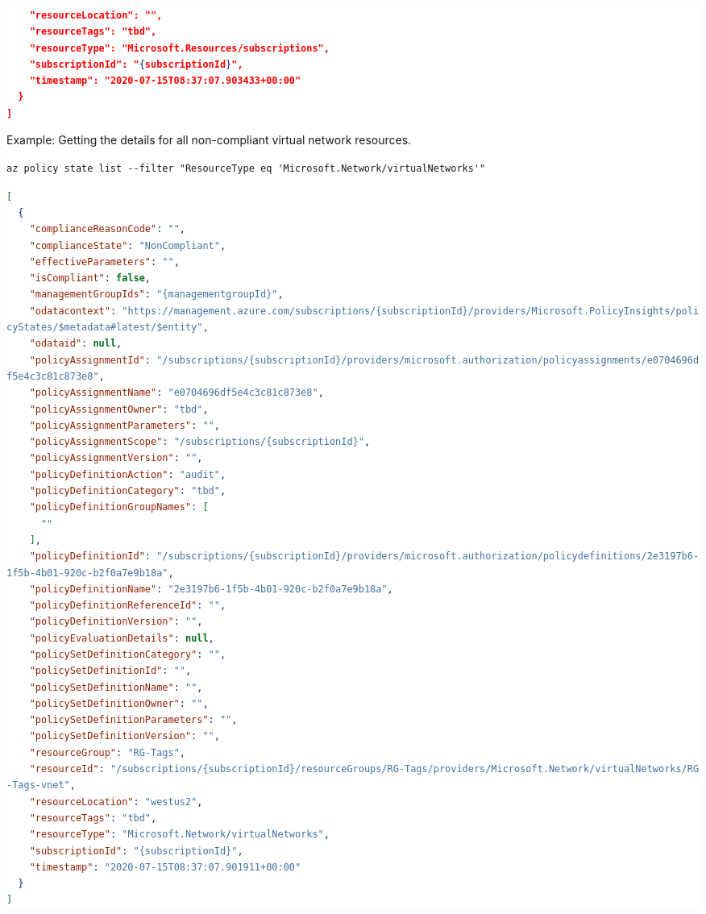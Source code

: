 ```json
    "resourceLocation": "",
    "resourceTags": "tbd",
    "resourceType": "Microsoft.Resources/subscriptions",
    "subscriptionId": "{subscriptionId}",
    "timestamp": "2020-07-15T08:37:07.903433+00:00"
  }
]
```

Example: Getting the details for all non-compliant virtual network resources.

```azurecli-interactive
az policy state list --filter "ResourceType eq 'Microsoft.Network/virtualNetworks'"
```

```json
[
  {
    "complianceReasonCode": "",
    "complianceState": "NonCompliant",
    "effectiveParameters": "",
    "isCompliant": false,
    "managementGroupIds": "{managementgroupId}",
    "odatacontext": "https://management.azure.com/subscriptions/{subscriptionId}/providers/Microsoft.PolicyInsights/policyStates/$metadata#latest/$entity",
    "odataid": null,
    "policyAssignmentId": "/subscriptions/{subscriptionId}/providers/microsoft.authorization/policyassignments/e0704696df5e4c3c81c873e8",
    "policyAssignmentName": "e0704696df5e4c3c81c873e8",
    "policyAssignmentOwner": "tbd",
    "policyAssignmentParameters": "",
    "policyAssignmentScope": "/subscriptions/{subscriptionId}",
    "policyAssignmentVersion": "",
    "policyDefinitionAction": "audit",
    "policyDefinitionCategory": "tbd",
    "policyDefinitionGroupNames": [
      ""
    ],
    "policyDefinitionId": "/subscriptions/{subscriptionId}/providers/microsoft.authorization/policydefinitions/2e3197b6-1f5b-4b01-920c-b2f0a7e9b18a",
    "policyDefinitionName": "2e3197b6-1f5b-4b01-920c-b2f0a7e9b18a",
    "policyDefinitionReferenceId": "",
    "policyDefinitionVersion": "",
    "policyEvaluationDetails": null,
    "policySetDefinitionCategory": "",
    "policySetDefinitionId": "",
    "policySetDefinitionName": "",
    "policySetDefinitionOwner": "",
    "policySetDefinitionParameters": "",
    "policySetDefinitionVersion": "",
    "resourceGroup": "RG-Tags",
    "resourceId": "/subscriptions/{subscriptionId}/resourceGroups/RG-Tags/providers/Microsoft.Network/virtualNetworks/RG-Tags-vnet",
    "resourceLocation": "westus2",
    "resourceTags": "tbd",
    "resourceType": "Microsoft.Network/virtualNetworks",
    "subscriptionId": "{subscriptionId}",
    "timestamp": "2020-07-15T08:37:07.901911+00:00"
  }
]
```
